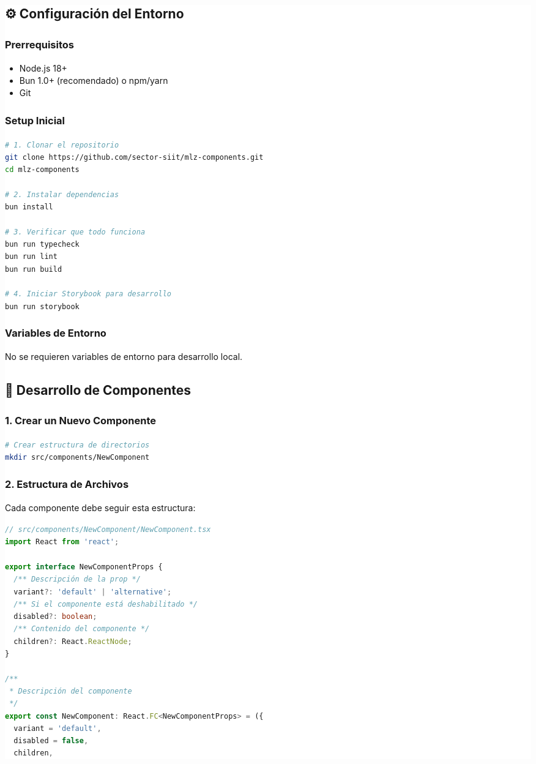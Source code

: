## ⚙️ Configuración del Entorno

### Prerrequisitos

- Node.js 18+ 
- Bun 1.0+ (recomendado) o npm/yarn
- Git

### Setup Inicial

```bash
# 1. Clonar el repositorio
git clone https://github.com/sector-siit/mlz-components.git
cd mlz-components

# 2. Instalar dependencias
bun install

# 3. Verificar que todo funciona
bun run typecheck
bun run lint
bun run build

# 4. Iniciar Storybook para desarrollo
bun run storybook
```

### Variables de Entorno

No se requieren variables de entorno para desarrollo local.

## 🎨 Desarrollo de Componentes

### 1. Crear un Nuevo Componente

```bash
# Crear estructura de directorios
mkdir src/components/NewComponent
```

### 2. Estructura de Archivos

Cada componente debe seguir esta estructura:

```typescript
// src/components/NewComponent/NewComponent.tsx
import React from 'react';

export interface NewComponentProps {
  /** Descripción de la prop */
  variant?: 'default' | 'alternative';
  /** Si el componente está deshabilitado */
  disabled?: boolean;
  /** Contenido del componente */
  children?: React.ReactNode;
}

/**
 * Descripción del componente
 */
export const NewComponent: React.FC<NewComponentProps> = ({
  variant = 'default',
  disabled = false,
  children,
```